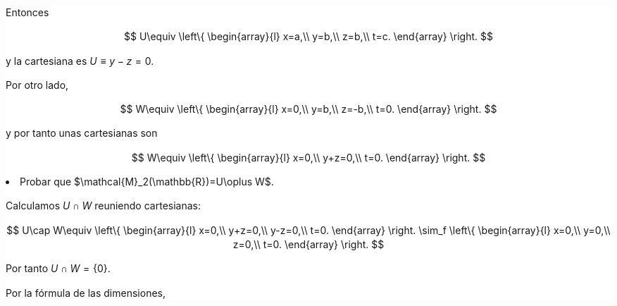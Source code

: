 Entonces 

$$
U\equiv \left\{ \begin{array}{l}
x=a,\\
y=b,\\
z=b,\\
t=c.
\end{array} \right.
$$ 

y la cartesiana es $U\equiv y-z=0$.

Por otro lado,

$$
W\equiv  \left\{ \begin{array}{l}
x=0,\\
y=b,\\
z=-b,\\
t=0.
\end{array} \right.
$$ 

y por tanto unas cartesianas son 

$$
W\equiv  \left\{ \begin{array}{l}
x=0,\\
y+z=0,\\
t=0.
\end{array} \right.
$$ 
</li>

<li>Probar que $\mathcal{M}_2(\mathbb{R})=U\oplus W$.

Calculamos $U\cap W$ reuniendo cartesianas:

$$
U\cap W\equiv  \left\{ \begin{array}{l}
x=0,\\
y+z=0,\\
y-z=0,\\
t=0.
\end{array} \right. \sim_f  \left\{ \begin{array}{l}
x=0,\\
y=0,\\
z=0,\\
t=0.
\end{array} \right.
$$ 

Por tanto $U\cap W=\{0 \}$.

Por la fórmula de las dimensiones,
